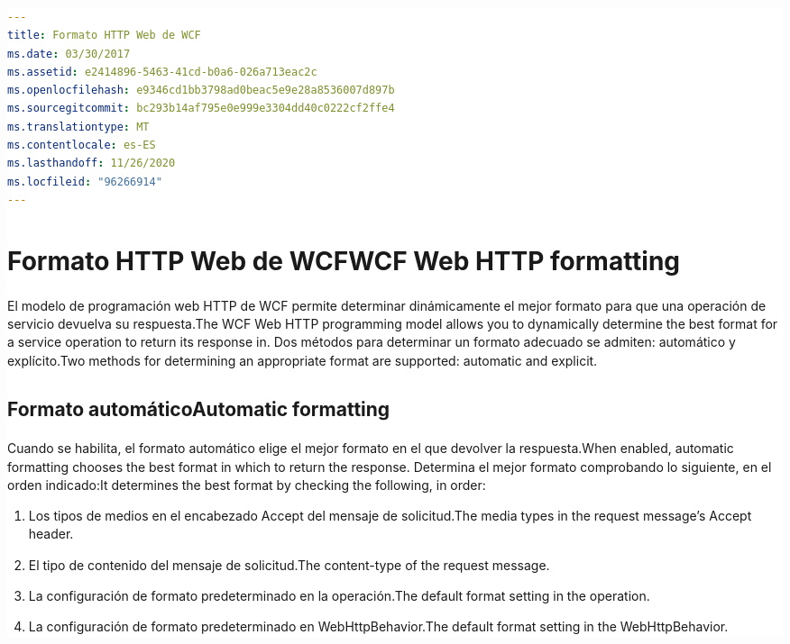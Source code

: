 ```yaml
---
title: Formato HTTP Web de WCF
ms.date: 03/30/2017
ms.assetid: e2414896-5463-41cd-b0a6-026a713eac2c
ms.openlocfilehash: e9346cd1bb3798ad0beac5e9e28a8536007d897b
ms.sourcegitcommit: bc293b14af795e0e999e3304dd40c0222cf2ffe4
ms.translationtype: MT
ms.contentlocale: es-ES
ms.lasthandoff: 11/26/2020
ms.locfileid: "96266914"
---
```

# <a name="wcf-web-http-formatting"></a><span data-ttu-id="cb35b-102">Formato HTTP Web de WCF</span><span class="sxs-lookup"><span data-stu-id="cb35b-102">WCF Web HTTP formatting</span></span>

<span data-ttu-id="cb35b-103">El modelo de programación web HTTP de WCF permite determinar dinámicamente el mejor formato para que una operación de servicio devuelva su respuesta.</span><span class="sxs-lookup"><span data-stu-id="cb35b-103">The WCF Web HTTP programming model allows you to dynamically determine the best format for a service operation to return its response in.</span></span> <span data-ttu-id="cb35b-104">Dos métodos para determinar un formato adecuado se admiten: automático y explícito.</span><span class="sxs-lookup"><span data-stu-id="cb35b-104">Two methods for determining an appropriate format are supported: automatic and explicit.</span></span>  
  
## <a name="automatic-formatting"></a><span data-ttu-id="cb35b-105">Formato automático</span><span class="sxs-lookup"><span data-stu-id="cb35b-105">Automatic formatting</span></span>  

 <span data-ttu-id="cb35b-106">Cuando se habilita, el formato automático elige el mejor formato en el que devolver la respuesta.</span><span class="sxs-lookup"><span data-stu-id="cb35b-106">When enabled, automatic formatting chooses the best format in which to return the response.</span></span> <span data-ttu-id="cb35b-107">Determina el mejor formato comprobando lo siguiente, en el orden indicado:</span><span class="sxs-lookup"><span data-stu-id="cb35b-107">It determines the best format by checking the following, in order:</span></span>  
  
1. <span data-ttu-id="cb35b-108">Los tipos de medios en el encabezado Accept del mensaje de solicitud.</span><span class="sxs-lookup"><span data-stu-id="cb35b-108">The media types in the request message’s Accept header.</span></span>  
  
2. <span data-ttu-id="cb35b-109">El tipo de contenido del mensaje de solicitud.</span><span class="sxs-lookup"><span data-stu-id="cb35b-109">The content-type of the request message.</span></span>  
  
3. <span data-ttu-id="cb35b-110">La configuración de formato predeterminado en la operación.</span><span class="sxs-lookup"><span data-stu-id="cb35b-110">The default format setting in the operation.</span></span>  
  
4. <span data-ttu-id="cb35b-111">La configuración de formato predeterminado en WebHttpBehavior.</span><span class="sxs-lookup"><span data-stu-id="cb35b-111">The default format setting in the WebHttpBehavior.</span></span>  
  